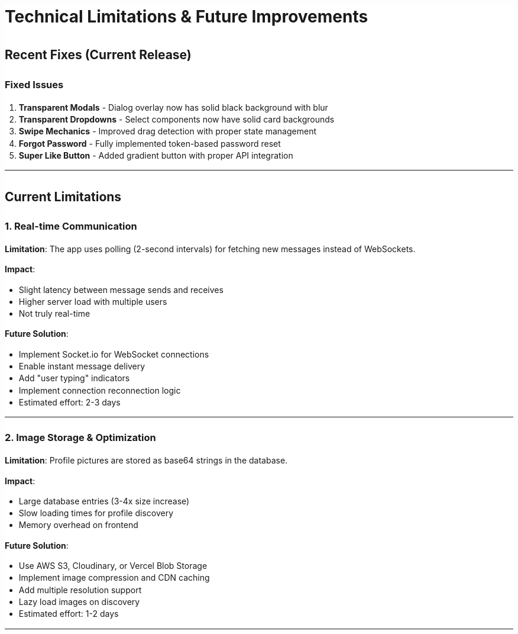 # Technical Limitations & Future Improvements

## Recent Fixes (Current Release)

### Fixed Issues
1. **Transparent Modals** - Dialog overlay now has solid black background with blur
2. **Transparent Dropdowns** - Select components now have solid card backgrounds
3. **Swipe Mechanics** - Improved drag detection with proper state management
4. **Forgot Password** - Fully implemented token-based password reset
5. **Super Like Button** - Added gradient button with proper API integration

---

## Current Limitations

### 1. **Real-time Communication**
**Limitation**: The app uses polling (2-second intervals) for fetching new messages instead of WebSockets.

**Impact**: 
- Slight latency between message sends and receives
- Higher server load with multiple users
- Not truly real-time

**Future Solution**:
- Implement Socket.io for WebSocket connections
- Enable instant message delivery
- Add "user typing" indicators
- Implement connection reconnection logic
- Estimated effort: 2-3 days

---

### 2. **Image Storage & Optimization**
**Limitation**: Profile pictures are stored as base64 strings in the database.

**Impact**:
- Large database entries (3-4x size increase)
- Slow loading times for profile discovery
- Memory overhead on frontend

**Future Solution**:
- Use AWS S3, Cloudinary, or Vercel Blob Storage
- Implement image compression and CDN caching
- Add multiple resolution support
- Lazy load images on discovery
- Estimated effort: 1-2 days

---
